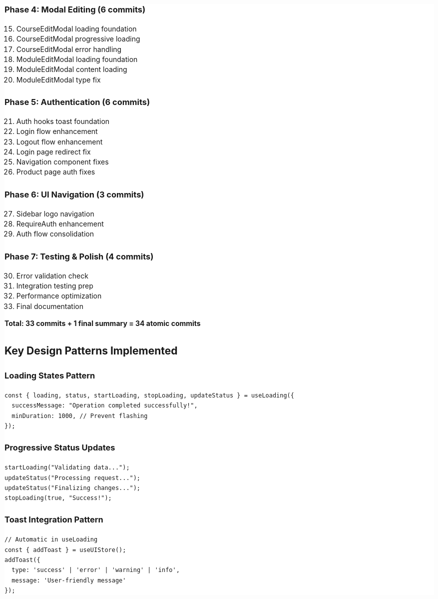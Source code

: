 ### **Phase 4: Modal Editing (6 commits)**
15. CourseEditModal loading foundation
16. CourseEditModal progressive loading
17. CourseEditModal error handling
18. ModuleEditModal loading foundation
19. ModuleEditModal content loading
20. ModuleEditModal type fix

### **Phase 5: Authentication (6 commits)**
21. Auth hooks toast foundation
22. Login flow enhancement
23. Logout flow enhancement
24. Login page redirect fix
25. Navigation component fixes
26. Product page auth fixes

### **Phase 6: UI Navigation (3 commits)**
27. Sidebar logo navigation
28. RequireAuth enhancement
29. Auth flow consolidation

### **Phase 7: Testing & Polish (4 commits)**
30. Error validation check
31. Integration testing prep
32. Performance optimization
33. Final documentation

**Total: 33 commits + 1 final summary = 34 atomic commits**

## **Key Design Patterns Implemented**

### **Loading States Pattern**
```tsx
const { loading, status, startLoading, stopLoading, updateStatus } = useLoading({
  successMessage: "Operation completed successfully!",
  minDuration: 1000, // Prevent flashing
});
```

### **Progressive Status Updates**
```tsx
startLoading("Validating data...");
updateStatus("Processing request...");
updateStatus("Finalizing changes...");
stopLoading(true, "Success!");
```

### **Toast Integration Pattern**
```tsx
// Automatic in useLoading
const { addToast } = useUIStore();
addToast({
  type: 'success' | 'error' | 'warning' | 'info',
  message: 'User-friendly message'
});
```
